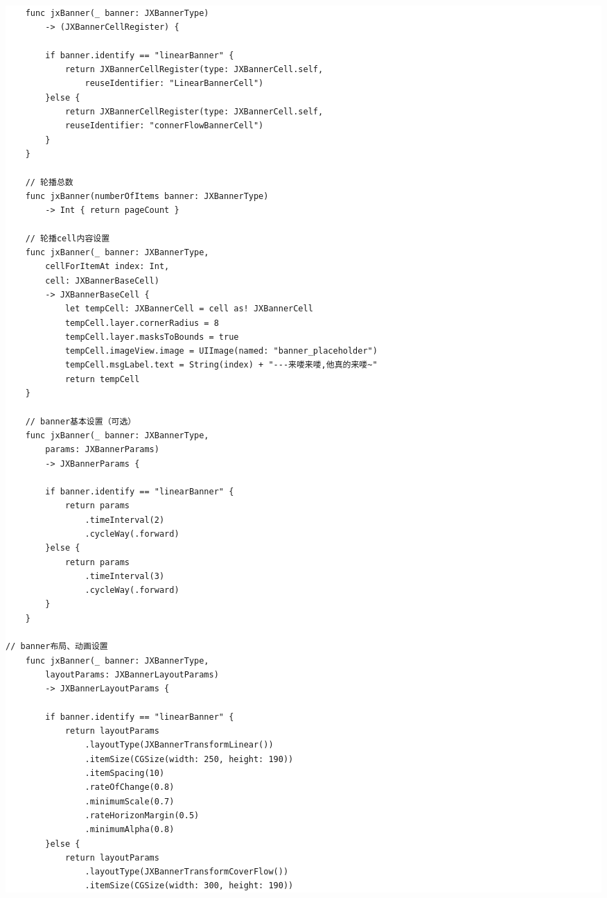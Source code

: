 ```
    func jxBanner(_ banner: JXBannerType)
        -> (JXBannerCellRegister) {

        if banner.identify == "linearBanner" {
            return JXBannerCellRegister(type: JXBannerCell.self,
                reuseIdentifier: "LinearBannerCell")
        }else {
            return JXBannerCellRegister(type: JXBannerCell.self,
            reuseIdentifier: "connerFlowBannerCell")
        }
    }

    // 轮播总数
    func jxBanner(numberOfItems banner: JXBannerType)
        -> Int { return pageCount }

    // 轮播cell内容设置
    func jxBanner(_ banner: JXBannerType,
        cellForItemAt index: Int,
        cell: JXBannerBaseCell)
        -> JXBannerBaseCell {
            let tempCell: JXBannerCell = cell as! JXBannerCell
            tempCell.layer.cornerRadius = 8
            tempCell.layer.masksToBounds = true
            tempCell.imageView.image = UIImage(named: "banner_placeholder")
            tempCell.msgLabel.text = String(index) + "---来喽来喽,他真的来喽~"
            return tempCell
    }

    // banner基本设置（可选）
    func jxBanner(_ banner: JXBannerType,
        params: JXBannerParams)
        -> JXBannerParams {

        if banner.identify == "linearBanner" {
            return params
                .timeInterval(2)
                .cycleWay(.forward)
        }else {
            return params
                .timeInterval(3)
                .cycleWay(.forward)
        }
    }

// banner布局、动画设置
    func jxBanner(_ banner: JXBannerType,   
        layoutParams: JXBannerLayoutParams)
        -> JXBannerLayoutParams {

        if banner.identify == "linearBanner" {
            return layoutParams
                .layoutType(JXBannerTransformLinear())
                .itemSize(CGSize(width: 250, height: 190))
                .itemSpacing(10)
                .rateOfChange(0.8)
                .minimumScale(0.7)
                .rateHorizonMargin(0.5)
                .minimumAlpha(0.8)
        }else {
            return layoutParams
                .layoutType(JXBannerTransformCoverFlow())
                .itemSize(CGSize(width: 300, height: 190))
```